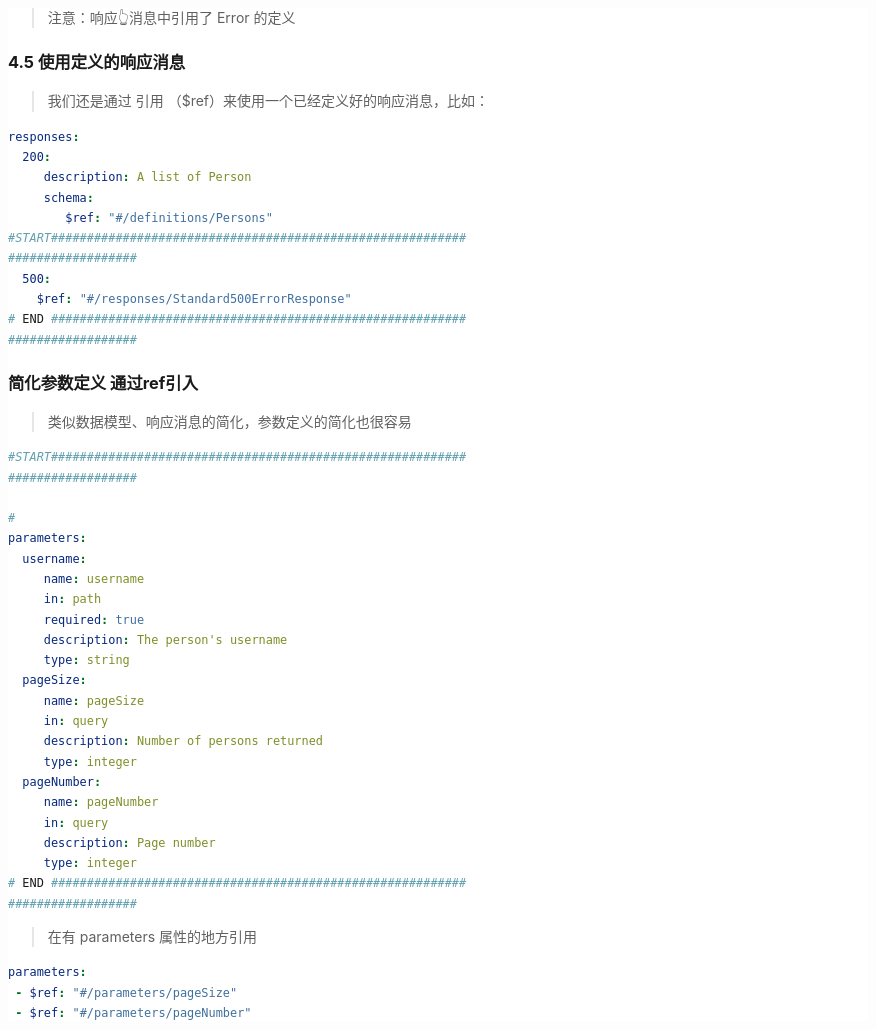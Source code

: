 > 注意：响应👆消息中引用了 Error 的定义


### 4.5 使用定义的响应消息

> 我们还是通过 引用 （$ref）来使用一个已经定义好的响应消息，比如：

```yaml
responses:
  200:
	 description: A list of Person
	 schema:
		$ref: "#/definitions/Persons"
#START##########################################################
##################
  500:
	$ref: "#/responses/Standard500ErrorResponse"
# END ##########################################################
##################
```


### 简化参数定义 通过ref引入

> 类似数据模型、响应消息的简化，参数定义的简化也很容易

```yaml
#START##########################################################
##################

#	
parameters:
  username:
	 name: username
	 in: path
	 required: true
	 description: The person's username
	 type: string
  pageSize:
	 name: pageSize
 	 in: query
	 description: Number of persons returned
	 type: integer
  pageNumber:
	 name: pageNumber
	 in: query
 	 description: Page number
	 type: integer
# END ##########################################################
##################
```

> 在有 parameters 属性的地方引用

```yaml
parameters:
 - $ref: "#/parameters/pageSize"
 - $ref: "#/parameters/pageNumber"
```
